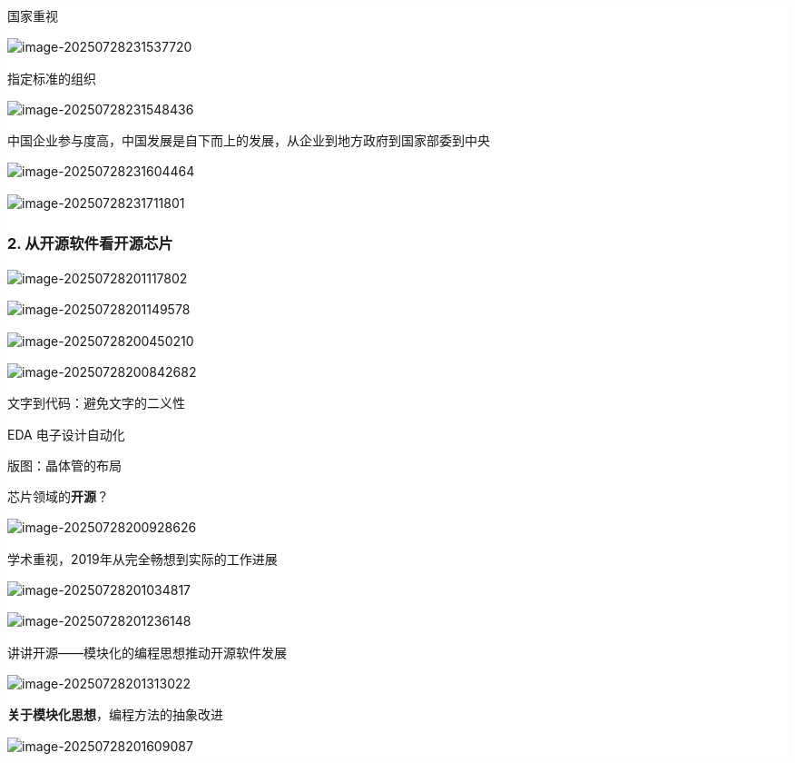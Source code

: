 国家重视

![image-20250728231537720](C:\Users\Joanna\Desktop\笔记\Day1.assets\image-20250728231537720.png)

指定标准的组织

![image-20250728231548436](C:\Users\Joanna\Desktop\笔记\Day1.assets\image-20250728231548436.png)

中国企业参与度高，中国发展是自下而上的发展，从企业到地方政府到国家部委到中央

![image-20250728231604464](C:\Users\Joanna\Desktop\笔记\Day1.assets\image-20250728231604464.png)

![image-20250728231711801](C:\Users\Joanna\Desktop\笔记\Day1.assets\image-20250728231711801.png)

### 2. 从开源软件看开源芯片

![image-20250728201117802](C:\Users\Joanna\Desktop\笔记\Day1.assets\image-20250728201117802.png)



![image-20250728201149578](C:\Users\Joanna\Desktop\笔记\Day1.assets\image-20250728201149578.png)





![image-20250728200450210](C:\Users\Joanna\Desktop\笔记\Day1.assets\image-20250728200450210.png)

![image-20250728200842682](C:\Users\Joanna\Desktop\笔记\Day1.assets\image-20250728200842682.png)

文字到代码：避免文字的二义性

EDA 电子设计自动化

版图：晶体管的布局

芯片领域的**开源**？

![image-20250728200928626](C:\Users\Joanna\Desktop\笔记\Day1.assets\image-20250728200928626.png)

学术重视，2019年从完全畅想到实际的工作进展

![image-20250728201034817](C:\Users\Joanna\Desktop\笔记\Day1.assets\image-20250728201034817.png)

![image-20250728201236148](C:\Users\Joanna\Desktop\笔记\Day1.assets\image-20250728201236148.png)

讲讲开源——模块化的编程思想推动开源软件发展

![image-20250728201313022](C:\Users\Joanna\Desktop\笔记\Day1.assets\image-20250728201313022.png)



**关于模块化思想**，编程方法的抽象改进



![image-20250728201609087](C:\Users\Joanna\Desktop\笔记\Day1.assets\image-20250728201609087.png)
